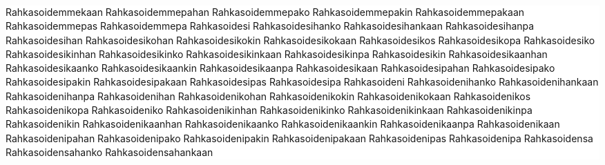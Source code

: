 Rahkasoidemmekaan
Rahkasoidemmepahan
Rahkasoidemmepako
Rahkasoidemmepakin
Rahkasoidemmepakaan
Rahkasoidemmepas
Rahkasoidemmepa
Rahkasoidesi
Rahkasoidesihanko
Rahkasoidesihankaan
Rahkasoidesihanpa
Rahkasoidesihan
Rahkasoidesikohan
Rahkasoidesikokin
Rahkasoidesikokaan
Rahkasoidesikos
Rahkasoidesikopa
Rahkasoidesiko
Rahkasoidesikinhan
Rahkasoidesikinko
Rahkasoidesikinkaan
Rahkasoidesikinpa
Rahkasoidesikin
Rahkasoidesikaanhan
Rahkasoidesikaanko
Rahkasoidesikaankin
Rahkasoidesikaanpa
Rahkasoidesikaan
Rahkasoidesipahan
Rahkasoidesipako
Rahkasoidesipakin
Rahkasoidesipakaan
Rahkasoidesipas
Rahkasoidesipa
Rahkasoideni
Rahkasoidenihanko
Rahkasoidenihankaan
Rahkasoidenihanpa
Rahkasoidenihan
Rahkasoidenikohan
Rahkasoidenikokin
Rahkasoidenikokaan
Rahkasoidenikos
Rahkasoidenikopa
Rahkasoideniko
Rahkasoidenikinhan
Rahkasoidenikinko
Rahkasoidenikinkaan
Rahkasoidenikinpa
Rahkasoidenikin
Rahkasoidenikaanhan
Rahkasoidenikaanko
Rahkasoidenikaankin
Rahkasoidenikaanpa
Rahkasoidenikaan
Rahkasoidenipahan
Rahkasoidenipako
Rahkasoidenipakin
Rahkasoidenipakaan
Rahkasoidenipas
Rahkasoidenipa
Rahkasoidensa
Rahkasoidensahanko
Rahkasoidensahankaan